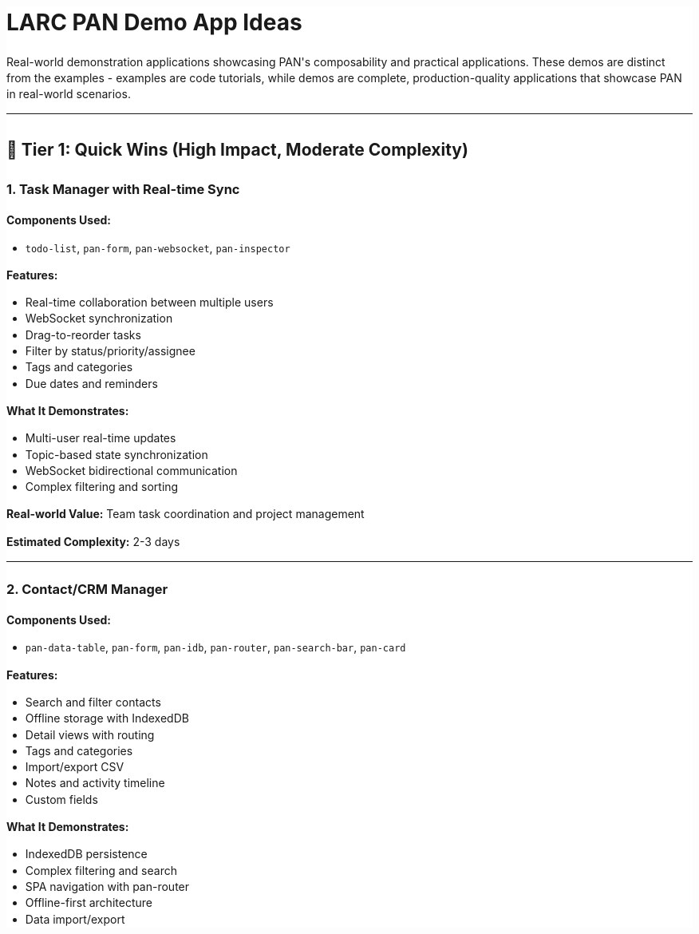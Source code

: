 # LARC PAN Demo App Ideas

Real-world demonstration applications showcasing PAN's composability and practical applications. These demos are distinct from the examples - examples are code tutorials, while demos are complete, production-quality applications that showcase PAN in real-world scenarios.

---

## 🌟 Tier 1: Quick Wins (High Impact, Moderate Complexity)

### 1. Task Manager with Real-time Sync

**Components Used:**
- `todo-list`, `pan-form`, `pan-websocket`, `pan-inspector`

**Features:**
- Real-time collaboration between multiple users
- WebSocket synchronization
- Drag-to-reorder tasks
- Filter by status/priority/assignee
- Tags and categories
- Due dates and reminders

**What It Demonstrates:**
- Multi-user real-time updates
- Topic-based state synchronization
- WebSocket bidirectional communication
- Complex filtering and sorting

**Real-world Value:** Team task coordination and project management

**Estimated Complexity:** 2-3 days

---

### 2. Contact/CRM Manager

**Components Used:**
- `pan-data-table`, `pan-form`, `pan-idb`, `pan-router`, `pan-search-bar`, `pan-card`

**Features:**
- Search and filter contacts
- Offline storage with IndexedDB
- Detail views with routing
- Tags and categories
- Import/export CSV
- Notes and activity timeline
- Custom fields

**What It Demonstrates:**
- IndexedDB persistence
- Complex filtering and search
- SPA navigation with pan-router
- Offline-first architecture
- Data import/export

